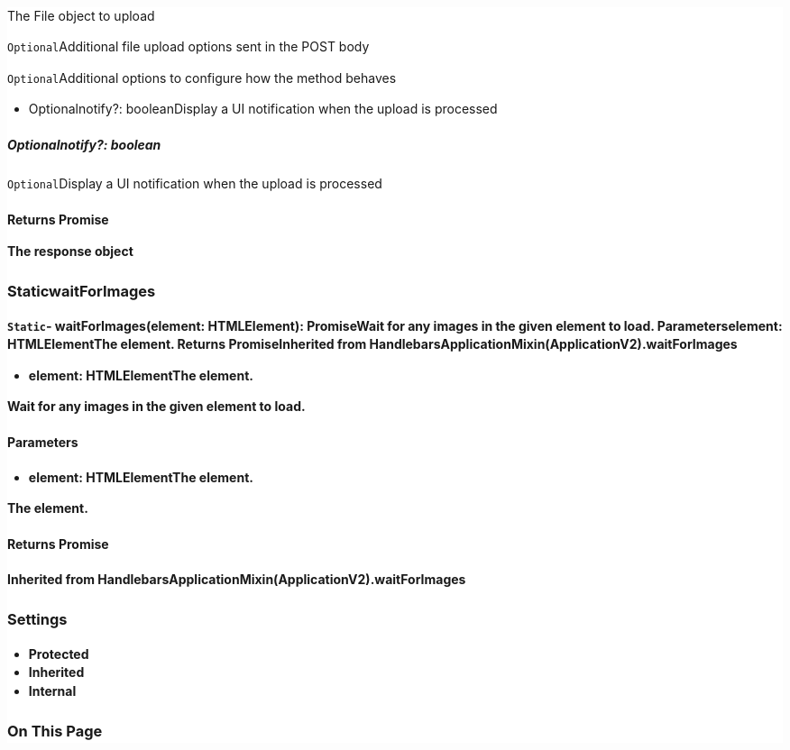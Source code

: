 The File object to upload

`Optional`Additional file upload options sent in the POST body

`Optional`Additional options to configure how the method behaves

- Optionalnotify?: booleanDisplay a UI notification when the upload is processed


##### Optionalnotify?: boolean

`Optional`Display a UI notification when the upload is processed


#### Returns Promise<object>

The response object


### StaticwaitForImages

`Static`- waitForImages(element: HTMLElement): Promise<void>Wait for any images in the given element to load.
Parameterselement: HTMLElementThe element.
Returns Promise<void>Inherited from HandlebarsApplicationMixin(ApplicationV2).waitForImages
- element: HTMLElementThe element.

Wait for any images in the given element to load.


#### Parameters

- element: HTMLElementThe element.

The element.


#### Returns Promise<void>

Inherited from HandlebarsApplicationMixin(ApplicationV2).waitForImages


### Settings

- Protected
- Inherited
- Internal


### On This Page

